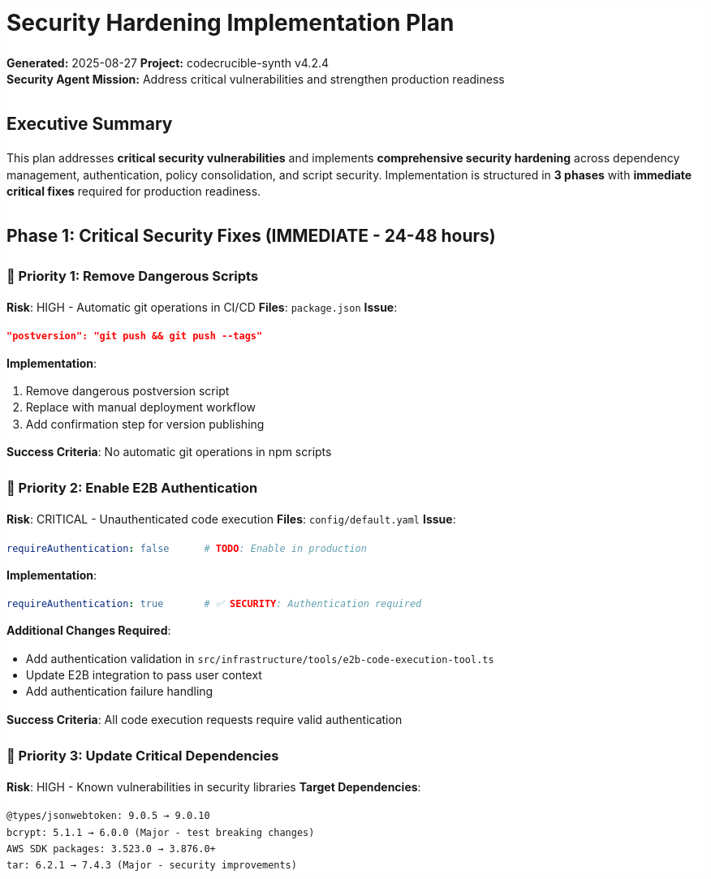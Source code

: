 # Security Hardening Implementation Plan

**Generated:** 2025-08-27
**Project:** codecrucible-synth v4.2.4  
**Security Agent Mission:** Address critical vulnerabilities and strengthen production readiness

## Executive Summary

This plan addresses **critical security vulnerabilities** and implements **comprehensive security hardening** across dependency management, authentication, policy consolidation, and script security. Implementation is structured in **3 phases** with **immediate critical fixes** required for production readiness.

## Phase 1: Critical Security Fixes (IMMEDIATE - 24-48 hours)

### 🔴 Priority 1: Remove Dangerous Scripts
**Risk**: HIGH - Automatic git operations in CI/CD
**Files**: `package.json`
**Issue**: 
```json
"postversion": "git push && git push --tags"
```

**Implementation**:
1. Remove dangerous postversion script
2. Replace with manual deployment workflow  
3. Add confirmation step for version publishing

**Success Criteria**: No automatic git operations in npm scripts

### 🔴 Priority 2: Enable E2B Authentication  
**Risk**: CRITICAL - Unauthenticated code execution
**Files**: `config/default.yaml`
**Issue**:
```yaml
requireAuthentication: false      # TODO: Enable in production
```

**Implementation**:
```yaml
requireAuthentication: true       # ✅ SECURITY: Authentication required  
```

**Additional Changes Required**:
- Add authentication validation in `src/infrastructure/tools/e2b-code-execution-tool.ts`
- Update E2B integration to pass user context
- Add authentication failure handling

**Success Criteria**: All code execution requests require valid authentication

### 🔴 Priority 3: Update Critical Dependencies
**Risk**: HIGH - Known vulnerabilities in security libraries
**Target Dependencies**:
```
@types/jsonwebtoken: 9.0.5 → 9.0.10
bcrypt: 5.1.1 → 6.0.0 (Major - test breaking changes)
AWS SDK packages: 3.523.0 → 3.876.0+
tar: 6.2.1 → 7.4.3 (Major - security improvements)
```
